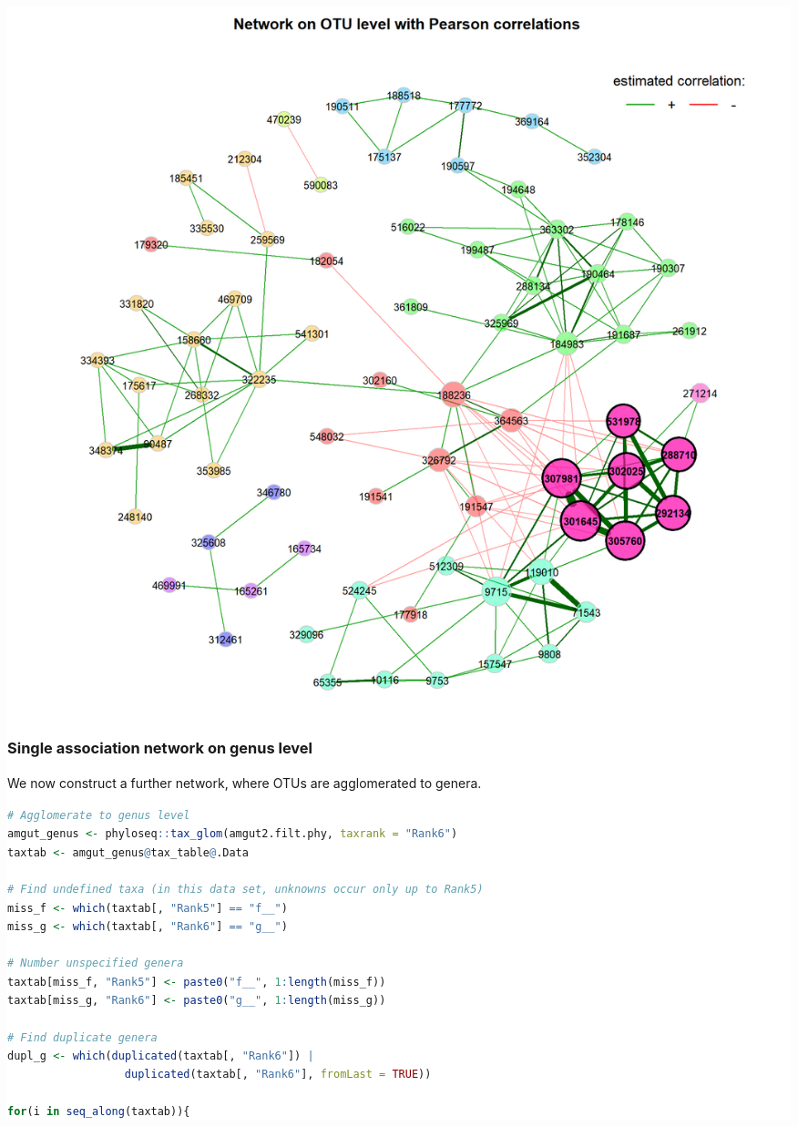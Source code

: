 ![](man/figures/readme/single_pears_2-1.png)

### Single association network on genus level

We now construct a further network, where OTUs are agglomerated to
genera.

``` r
# Agglomerate to genus level
amgut_genus <- phyloseq::tax_glom(amgut2.filt.phy, taxrank = "Rank6")
taxtab <- amgut_genus@tax_table@.Data

# Find undefined taxa (in this data set, unknowns occur only up to Rank5)
miss_f <- which(taxtab[, "Rank5"] == "f__")
miss_g <- which(taxtab[, "Rank6"] == "g__")

# Number unspecified genera
taxtab[miss_f, "Rank5"] <- paste0("f__", 1:length(miss_f))
taxtab[miss_g, "Rank6"] <- paste0("g__", 1:length(miss_g))

# Find duplicate genera
dupl_g <- which(duplicated(taxtab[, "Rank6"]) |
                  duplicated(taxtab[, "Rank6"], fromLast = TRUE))

for(i in seq_along(taxtab)){
```